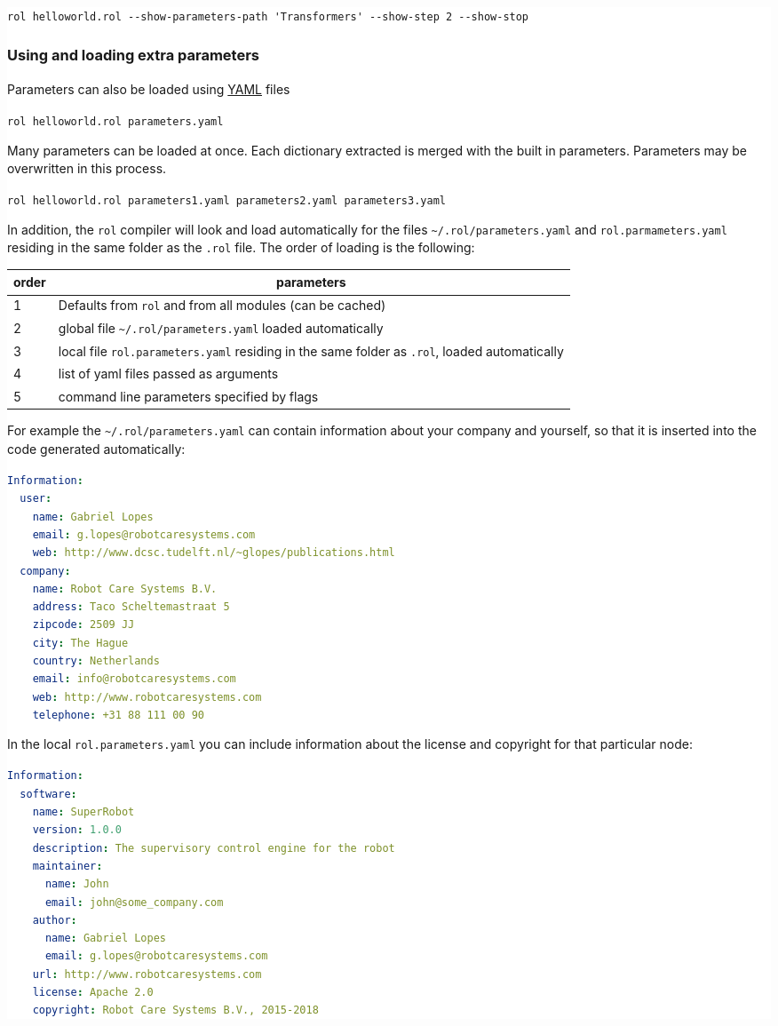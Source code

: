  ```shell
 rol helloworld.rol --show-parameters-path 'Transformers' --show-step 2 --show-stop
 ```

### Using and loading extra parameters


Parameters can also be loaded using [YAML](https://en.wikipedia.org/wiki/YAML) files

```shell
rol helloworld.rol parameters.yaml
```

Many parameters can be loaded at once. Each dictionary extracted is merged with the built in parameters. Parameters may be overwritten in this process.

```shell
rol helloworld.rol parameters1.yaml parameters2.yaml parameters3.yaml
```

In addition, the `rol` compiler will look and load automatically for the files `~/.rol/parameters.yaml` and `rol.parmameters.yaml` residing in the same folder as the `.rol` file. The order of loading is the following:

order | parameters
--|--
1 | Defaults from `rol` and from all modules (can be cached)
2 | global file `~/.rol/parameters.yaml` loaded automatically
3 | local file `rol.parameters.yaml` residing in the same folder as `.rol`, loaded automatically
4 | list of yaml files passed as arguments
5 | command line parameters specified by flags

For example the `~/.rol/parameters.yaml` can contain information about your company and yourself, so that it is inserted into the code generated automatically:

```yaml
Information:
  user:
    name: Gabriel Lopes
    email: g.lopes@robotcaresystems.com
    web: http://www.dcsc.tudelft.nl/~glopes/publications.html
  company:
    name: Robot Care Systems B.V.
    address: Taco Scheltemastraat 5
    zipcode: 2509 JJ
    city: The Hague
    country: Netherlands
    email: info@robotcaresystems.com
    web: http://www.robotcaresystems.com
    telephone: +31 88 111 00 90
```

In the local `rol.parameters.yaml` you can include information about the license and copyright for that particular node:

```yaml
Information:
  software:
    name: SuperRobot
    version: 1.0.0
    description: The supervisory control engine for the robot
    maintainer:
      name: John
      email: john@some_company.com
    author:
      name: Gabriel Lopes
      email: g.lopes@robotcaresystems.com
    url: http://www.robotcaresystems.com
    license: Apache 2.0
    copyright: Robot Care Systems B.V., 2015-2018
```